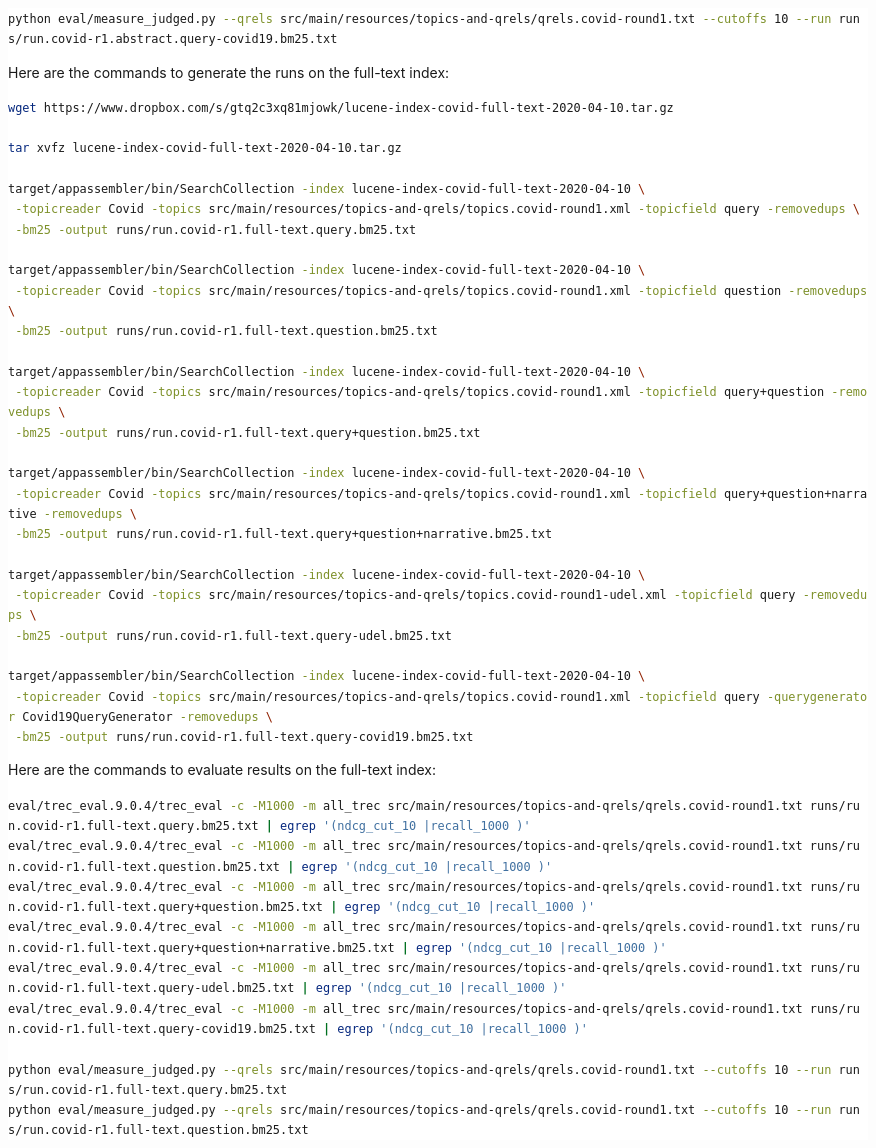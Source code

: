 ```bash
python eval/measure_judged.py --qrels src/main/resources/topics-and-qrels/qrels.covid-round1.txt --cutoffs 10 --run runs/run.covid-r1.abstract.query-covid19.bm25.txt
```

Here are the commands to generate the runs on the full-text index:

```bash
wget https://www.dropbox.com/s/gtq2c3xq81mjowk/lucene-index-covid-full-text-2020-04-10.tar.gz

tar xvfz lucene-index-covid-full-text-2020-04-10.tar.gz

target/appassembler/bin/SearchCollection -index lucene-index-covid-full-text-2020-04-10 \
 -topicreader Covid -topics src/main/resources/topics-and-qrels/topics.covid-round1.xml -topicfield query -removedups \
 -bm25 -output runs/run.covid-r1.full-text.query.bm25.txt

target/appassembler/bin/SearchCollection -index lucene-index-covid-full-text-2020-04-10 \
 -topicreader Covid -topics src/main/resources/topics-and-qrels/topics.covid-round1.xml -topicfield question -removedups \
 -bm25 -output runs/run.covid-r1.full-text.question.bm25.txt

target/appassembler/bin/SearchCollection -index lucene-index-covid-full-text-2020-04-10 \
 -topicreader Covid -topics src/main/resources/topics-and-qrels/topics.covid-round1.xml -topicfield query+question -removedups \
 -bm25 -output runs/run.covid-r1.full-text.query+question.bm25.txt

target/appassembler/bin/SearchCollection -index lucene-index-covid-full-text-2020-04-10 \
 -topicreader Covid -topics src/main/resources/topics-and-qrels/topics.covid-round1.xml -topicfield query+question+narrative -removedups \
 -bm25 -output runs/run.covid-r1.full-text.query+question+narrative.bm25.txt

target/appassembler/bin/SearchCollection -index lucene-index-covid-full-text-2020-04-10 \
 -topicreader Covid -topics src/main/resources/topics-and-qrels/topics.covid-round1-udel.xml -topicfield query -removedups \
 -bm25 -output runs/run.covid-r1.full-text.query-udel.bm25.txt

target/appassembler/bin/SearchCollection -index lucene-index-covid-full-text-2020-04-10 \
 -topicreader Covid -topics src/main/resources/topics-and-qrels/topics.covid-round1.xml -topicfield query -querygenerator Covid19QueryGenerator -removedups \
 -bm25 -output runs/run.covid-r1.full-text.query-covid19.bm25.txt
```

Here are the commands to evaluate results on the full-text index:

```bash
eval/trec_eval.9.0.4/trec_eval -c -M1000 -m all_trec src/main/resources/topics-and-qrels/qrels.covid-round1.txt runs/run.covid-r1.full-text.query.bm25.txt | egrep '(ndcg_cut_10 |recall_1000 )'
eval/trec_eval.9.0.4/trec_eval -c -M1000 -m all_trec src/main/resources/topics-and-qrels/qrels.covid-round1.txt runs/run.covid-r1.full-text.question.bm25.txt | egrep '(ndcg_cut_10 |recall_1000 )'
eval/trec_eval.9.0.4/trec_eval -c -M1000 -m all_trec src/main/resources/topics-and-qrels/qrels.covid-round1.txt runs/run.covid-r1.full-text.query+question.bm25.txt | egrep '(ndcg_cut_10 |recall_1000 )'
eval/trec_eval.9.0.4/trec_eval -c -M1000 -m all_trec src/main/resources/topics-and-qrels/qrels.covid-round1.txt runs/run.covid-r1.full-text.query+question+narrative.bm25.txt | egrep '(ndcg_cut_10 |recall_1000 )'
eval/trec_eval.9.0.4/trec_eval -c -M1000 -m all_trec src/main/resources/topics-and-qrels/qrels.covid-round1.txt runs/run.covid-r1.full-text.query-udel.bm25.txt | egrep '(ndcg_cut_10 |recall_1000 )'
eval/trec_eval.9.0.4/trec_eval -c -M1000 -m all_trec src/main/resources/topics-and-qrels/qrels.covid-round1.txt runs/run.covid-r1.full-text.query-covid19.bm25.txt | egrep '(ndcg_cut_10 |recall_1000 )'

python eval/measure_judged.py --qrels src/main/resources/topics-and-qrels/qrels.covid-round1.txt --cutoffs 10 --run runs/run.covid-r1.full-text.query.bm25.txt
python eval/measure_judged.py --qrels src/main/resources/topics-and-qrels/qrels.covid-round1.txt --cutoffs 10 --run runs/run.covid-r1.full-text.question.bm25.txt
```
